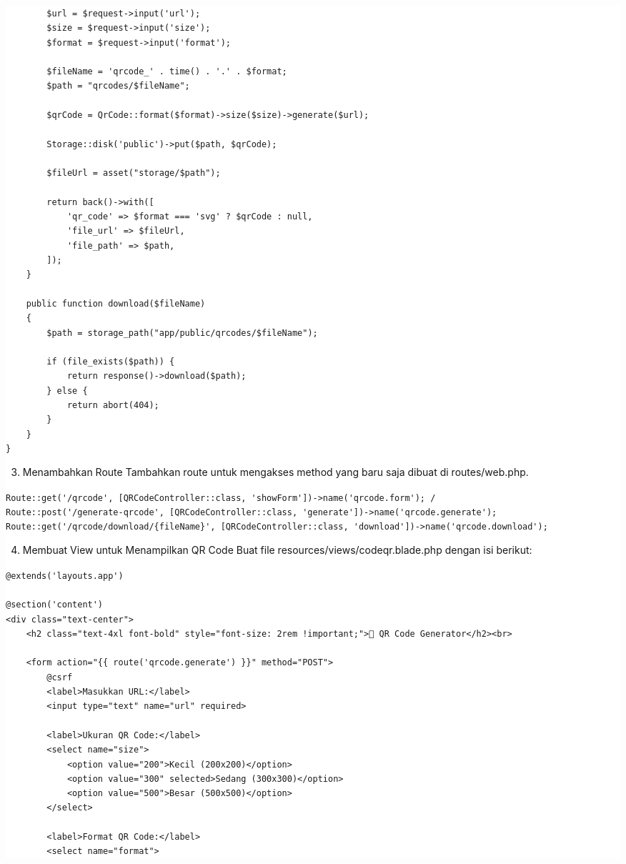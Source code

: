 ```
        $url = $request->input('url');
        $size = $request->input('size');
        $format = $request->input('format');

        $fileName = 'qrcode_' . time() . '.' . $format;
        $path = "qrcodes/$fileName";

        $qrCode = QrCode::format($format)->size($size)->generate($url);

        Storage::disk('public')->put($path, $qrCode);

        $fileUrl = asset("storage/$path");

        return back()->with([
            'qr_code' => $format === 'svg' ? $qrCode : null, 
            'file_url' => $fileUrl,
            'file_path' => $path,
        ]);
    }

    public function download($fileName)
    {
        $path = storage_path("app/public/qrcodes/$fileName");

        if (file_exists($path)) {
            return response()->download($path);
        } else {
            return abort(404);
        }
    }
}
```
3. Menambahkan Route
Tambahkan route untuk mengakses method yang baru saja dibuat di routes/web.php.
```
Route::get('/qrcode', [QRCodeController::class, 'showForm'])->name('qrcode.form'); /
Route::post('/generate-qrcode', [QRCodeController::class, 'generate'])->name('qrcode.generate'); 
Route::get('/qrcode/download/{fileName}', [QRCodeController::class, 'download'])->name('qrcode.download');
```

4. Membuat View untuk Menampilkan QR Code
Buat file resources/views/codeqr.blade.php dengan isi berikut:
```
@extends('layouts.app')

@section('content')
<div class="text-center">
    <h2 class="text-4xl font-bold" style="font-size: 2rem !important;">🔗 QR Code Generator</h2><br>

    <form action="{{ route('qrcode.generate') }}" method="POST">
        @csrf
        <label>Masukkan URL:</label>
        <input type="text" name="url" required>

        <label>Ukuran QR Code:</label>
        <select name="size">
            <option value="200">Kecil (200x200)</option>
            <option value="300" selected>Sedang (300x300)</option>
            <option value="500">Besar (500x500)</option>
        </select>

        <label>Format QR Code:</label>
        <select name="format">
```